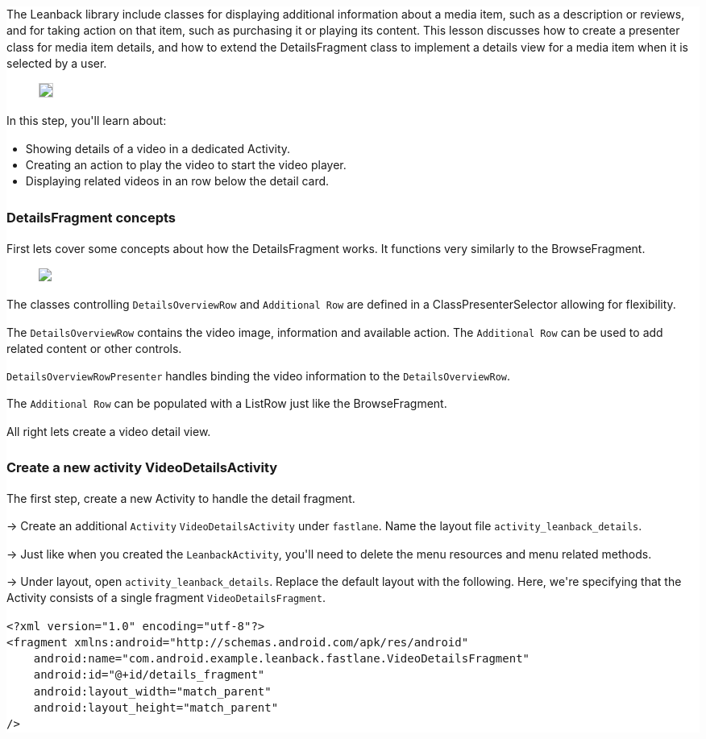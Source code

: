 <toc-element></toc-element>

The Leanback library include classes for displaying additional information about a media item, such as a description or reviews, and for taking action on that item, such as purchasing it or playing its content. This lesson discusses how to create a presenter class for media item details, and how to extend the DetailsFragment class to implement a details view for a media item when it is selected by a user.

<figure layout vertical center>
  <img class="sample" src="img/details_fragment.png" style="border: 1px solid #ccc;" width="600px">
</figure>

In this step, you'll learn about:

-   Showing details of a video in a dedicated Activity.
-   Creating an action to play the video to start the video player.
-   Displaying related videos in an row below the detail card.

### DetailsFragment concepts

First lets cover some concepts about how the DetailsFragment works.  It functions very similarly to the BrowseFragment.

<figure layout vertical center>
 <img src="img/details_overview_row.png" width="600px">
</figure>

The classes controlling `DetailsOverviewRow` and `Additional Row` are defined in a ClassPresenterSelector allowing for flexibility.

The `DetailsOverviewRow` contains the video image, information and available action.  The `Additional Row` can be used to add related content or other controls.

`DetailsOverviewRowPresenter` handles binding the video information to the `DetailsOverviewRow`.

The `Additional Row` can be populated with a ListRow just like the BrowseFragment.

All right lets create a video detail view.

### Create a new activity VideoDetailsActivity

The first step, create a new Activity to handle the detail fragment.

&rarr; Create an additional `Activity` `VideoDetailsActivity` under `fastlane`.  Name the layout
file
`activity_leanback_details`.

&rarr; Just like when you created the `LeanbackActivity`, you'll need to delete the menu resources
and menu related methods.

&rarr; Under layout, open `activity_leanback_details`.  Replace the default layout with the
following.  Here, we're specifying that the Activity consists of a single fragment
`VideoDetailsFragment`.

<pre>&lt;?xml version=&quot;1.0&quot; encoding=&quot;utf-8&quot;?&gt;
&lt;fragment xmlns:android=&quot;http://schemas.android.com/apk/res/android&quot;
    android:name=&quot;com.android.example.leanback.fastlane.VideoDetailsFragment&quot;
    android:id=&quot;@+id/details_fragment&quot;
    android:layout_width=&quot;match_parent&quot;
    android:layout_height=&quot;match_parent&quot;
/&gt;</pre>
